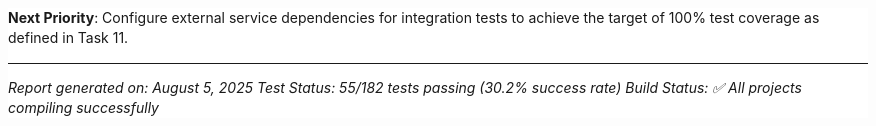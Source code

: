 **Next Priority**: Configure external service dependencies for integration tests to achieve the target of 100% test coverage as defined in Task 11.

---

*Report generated on: August 5, 2025*
*Test Status: 55/182 tests passing (30.2% success rate)*
*Build Status: ✅ All projects compiling successfully* 